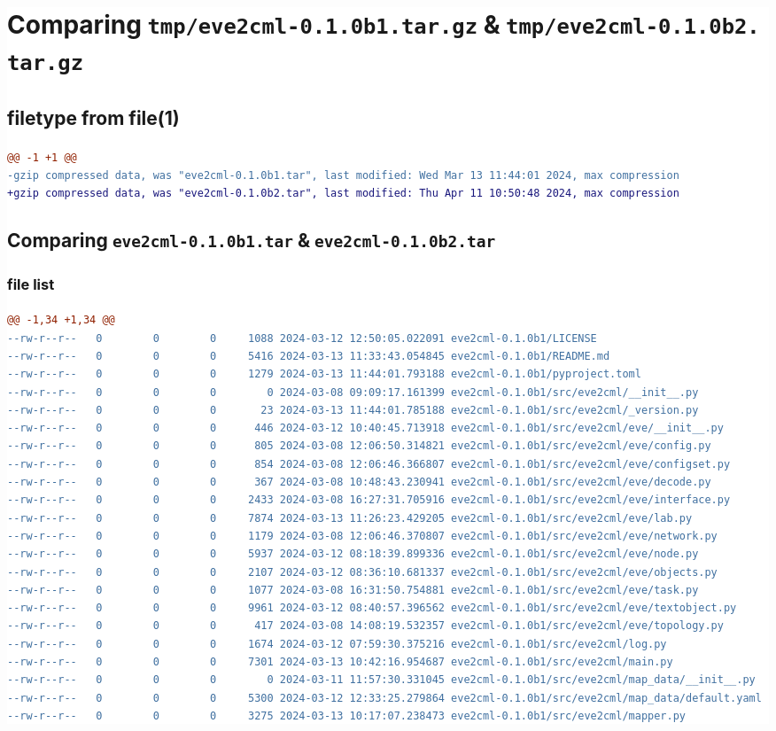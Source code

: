 # Comparing `tmp/eve2cml-0.1.0b1.tar.gz` & `tmp/eve2cml-0.1.0b2.tar.gz`

## filetype from file(1)

```diff
@@ -1 +1 @@
-gzip compressed data, was "eve2cml-0.1.0b1.tar", last modified: Wed Mar 13 11:44:01 2024, max compression
+gzip compressed data, was "eve2cml-0.1.0b2.tar", last modified: Thu Apr 11 10:50:48 2024, max compression
```

## Comparing `eve2cml-0.1.0b1.tar` & `eve2cml-0.1.0b2.tar`

### file list

```diff
@@ -1,34 +1,34 @@
--rw-r--r--   0        0        0     1088 2024-03-12 12:50:05.022091 eve2cml-0.1.0b1/LICENSE
--rw-r--r--   0        0        0     5416 2024-03-13 11:33:43.054845 eve2cml-0.1.0b1/README.md
--rw-r--r--   0        0        0     1279 2024-03-13 11:44:01.793188 eve2cml-0.1.0b1/pyproject.toml
--rw-r--r--   0        0        0        0 2024-03-08 09:09:17.161399 eve2cml-0.1.0b1/src/eve2cml/__init__.py
--rw-r--r--   0        0        0       23 2024-03-13 11:44:01.785188 eve2cml-0.1.0b1/src/eve2cml/_version.py
--rw-r--r--   0        0        0      446 2024-03-12 10:40:45.713918 eve2cml-0.1.0b1/src/eve2cml/eve/__init__.py
--rw-r--r--   0        0        0      805 2024-03-08 12:06:50.314821 eve2cml-0.1.0b1/src/eve2cml/eve/config.py
--rw-r--r--   0        0        0      854 2024-03-08 12:06:46.366807 eve2cml-0.1.0b1/src/eve2cml/eve/configset.py
--rw-r--r--   0        0        0      367 2024-03-08 10:48:43.230941 eve2cml-0.1.0b1/src/eve2cml/eve/decode.py
--rw-r--r--   0        0        0     2433 2024-03-08 16:27:31.705916 eve2cml-0.1.0b1/src/eve2cml/eve/interface.py
--rw-r--r--   0        0        0     7874 2024-03-13 11:26:23.429205 eve2cml-0.1.0b1/src/eve2cml/eve/lab.py
--rw-r--r--   0        0        0     1179 2024-03-08 12:06:46.370807 eve2cml-0.1.0b1/src/eve2cml/eve/network.py
--rw-r--r--   0        0        0     5937 2024-03-12 08:18:39.899336 eve2cml-0.1.0b1/src/eve2cml/eve/node.py
--rw-r--r--   0        0        0     2107 2024-03-12 08:36:10.681337 eve2cml-0.1.0b1/src/eve2cml/eve/objects.py
--rw-r--r--   0        0        0     1077 2024-03-08 16:31:50.754881 eve2cml-0.1.0b1/src/eve2cml/eve/task.py
--rw-r--r--   0        0        0     9961 2024-03-12 08:40:57.396562 eve2cml-0.1.0b1/src/eve2cml/eve/textobject.py
--rw-r--r--   0        0        0      417 2024-03-08 14:08:19.532357 eve2cml-0.1.0b1/src/eve2cml/eve/topology.py
--rw-r--r--   0        0        0     1674 2024-03-12 07:59:30.375216 eve2cml-0.1.0b1/src/eve2cml/log.py
--rw-r--r--   0        0        0     7301 2024-03-13 10:42:16.954687 eve2cml-0.1.0b1/src/eve2cml/main.py
--rw-r--r--   0        0        0        0 2024-03-11 11:57:30.331045 eve2cml-0.1.0b1/src/eve2cml/map_data/__init__.py
--rw-r--r--   0        0        0     5300 2024-03-12 12:33:25.279864 eve2cml-0.1.0b1/src/eve2cml/map_data/default.yaml
--rw-r--r--   0        0        0     3275 2024-03-13 10:17:07.238473 eve2cml-0.1.0b1/src/eve2cml/mapper.py
```